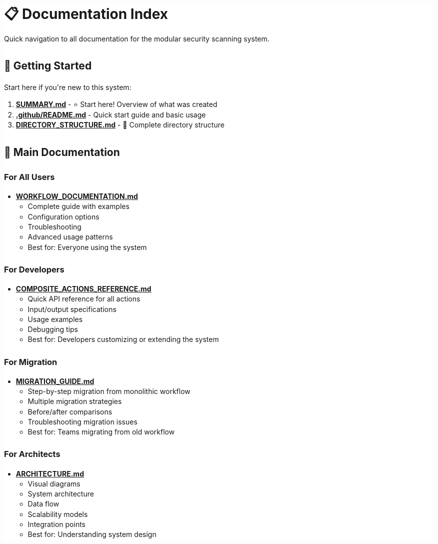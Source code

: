 # 📋 Documentation Index

Quick navigation to all documentation for the modular security scanning system.

## 🚀 Getting Started

Start here if you're new to this system:

1. **[SUMMARY.md](SUMMARY.md)** - ⭐ Start here! Overview of what was created
2. **[.github/README.md](.github/README.md)** - Quick start guide and basic usage
3. **[DIRECTORY_STRUCTURE.md](DIRECTORY_STRUCTURE.md)** - 📁 Complete directory structure

## 📖 Main Documentation

### For All Users

- **[WORKFLOW_DOCUMENTATION.md](WORKFLOW_DOCUMENTATION.md)** 
  - Complete guide with examples
  - Configuration options
  - Troubleshooting
  - Advanced usage patterns
  - Best for: Everyone using the system

### For Developers

- **[COMPOSITE_ACTIONS_REFERENCE.md](COMPOSITE_ACTIONS_REFERENCE.md)**
  - Quick API reference for all actions
  - Input/output specifications
  - Usage examples
  - Debugging tips
  - Best for: Developers customizing or extending the system

### For Migration

- **[MIGRATION_GUIDE.md](MIGRATION_GUIDE.md)**
  - Step-by-step migration from monolithic workflow
  - Multiple migration strategies
  - Before/after comparisons
  - Troubleshooting migration issues
  - Best for: Teams migrating from old workflow

### For Architects

- **[ARCHITECTURE.md](ARCHITECTURE.md)**
  - Visual diagrams
  - System architecture
  - Data flow
  - Scalability models
  - Integration points
  - Best for: Understanding system design
